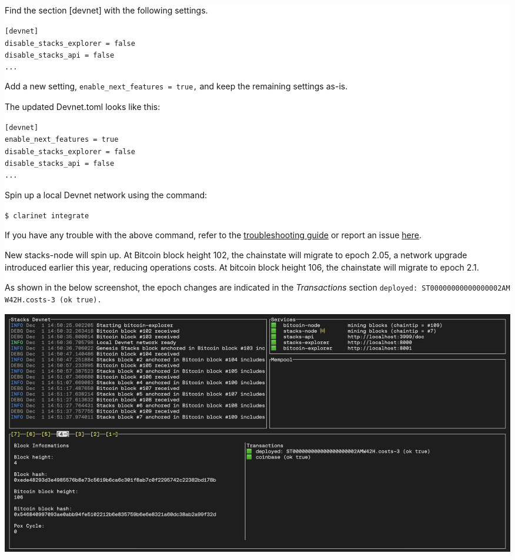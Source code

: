 Find the section [devnet] with the following settings.

```
[devnet]
disable_stacks_explorer = false
disable_stacks_api = false
...
```

Add a new setting, `enable_next_features = true,` and keep the remaining settings as-is.

The updated Devnet.toml looks like this:

```
[devnet]
enable_next_features = true
disable_stacks_explorer = false
disable_stacks_api = false
...
```

Spin up a local Devnet network using the command:

`$ clarinet integrate`

If you have any trouble with the above command, refer to the [troubleshooting guide](https://github.com/hirosystems/clarinet/blob/main/docs/troubleshooting.md) or report an issue [here](https://github.com/hirosystems/clarinet/issues).

New stacks-node will spin up. At Bitcoin block height 102, the chainstate will migrate to epoch 2.05, a network upgrade introduced earlier this year, reducing operations costs. At bitcoin block height 106, the chainstate will migrate to epoch 2.1.

As shown in the below screenshot, the epoch changes are indicated in the _Transactions_ section `deployed: ST00000000000000002AMW42H.costs-3 (ok true).`

![image](../docs/images/integrate-epoch-changes.png)
